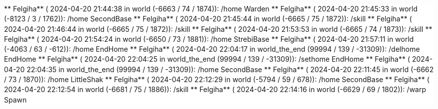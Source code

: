 ** Felgiha** ( 2024-04-20  21:44:38 in  world (-6663 / 74 / 1874)): /home Warden
** Felgiha** ( 2024-04-20  21:45:33 in  world (-8123 / 3 / 1762)): /home SecondBase
** Felgiha** ( 2024-04-20  21:45:44 in  world (-6665 / 75 / 1872)): /skill
** Felgiha** ( 2024-04-20  21:46:44 in  world (-6665 / 75 / 1872)): /skill
** Felgiha** ( 2024-04-20  21:53:53 in  world (-6665 / 74 / 1873)): /skill
** Felgiha** ( 2024-04-20  21:54:24 in  world (-6650 / 73 / 1881)): /home StrebiBase
** Felgiha** ( 2024-04-20  21:57:11 in  world (-4063 / 63 / -612)): /home EndHome
** Felgiha** ( 2024-04-20  22:04:17 in  world_the_end (99994 / 139 / -31309)): /delhome EndHome
** Felgiha** ( 2024-04-20  22:04:25 in  world_the_end (99994 / 139 / -31309)): /sethome EndHome
** Felgiha** ( 2024-04-20  22:04:35 in  world_the_end (99994 / 139 / -31309)): /home SecondBase
** Felgiha** ( 2024-04-20  22:11:45 in  world (-6662 / 73 / 1870)): /home LittleShak
** Felgiha** ( 2024-04-20  22:12:29 in  world (-5794 / 59 / 678)): /home SecondBase
** Felgiha** ( 2024-04-20  22:12:54 in  world (-6681 / 75 / 1886)): /skill
** Felgiha** ( 2024-04-20  22:14:16 in  world (-6629 / 69 / 1802)): /warp Spawn

